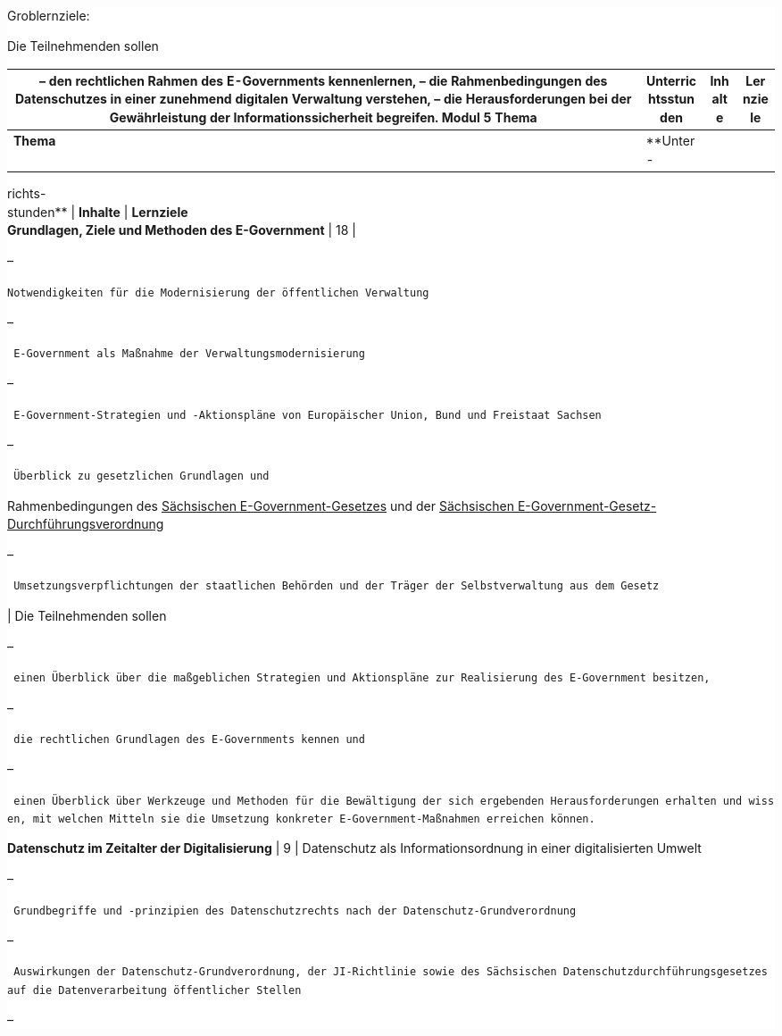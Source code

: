 Groblernziele:

Die Teilnehmenden sollen

– den rechtlichen Rahmen des E-Governments kennenlernen, – die Rahmenbedingungen des Datenschutzes in einer zunehmend digitalen Verwaltung verstehen, – die Herausforderungen bei der Gewährleistung der Informationssicherheit begreifen. Modul 5  Thema | Unterrichtsstunden | Inhalte | Lernziele  
---|---|---|---  
**Thema** | **Unter-  
richts-  
stunden** | **Inhalte** | **Lernziele**  
**Grundlagen, Ziele und Methoden des E-Government** | 18 | 

–

    Notwendigkeiten für die Modernisierung der öffentlichen Verwaltung
–

     E-Government als Maßnahme der Verwaltungsmodernisierung
–

     E-Government-Strategien und -Aktionspläne von Europäischer Union, Bund und Freistaat Sachsen
–

     Überblick zu gesetzlichen Grundlagen und  
Rahmenbedingungen des [Sächsischen E-Government-Gesetzes](/vorschrift/14070
"SächsEGovG") und der [Sächsischen E-Government-Gesetz-  
Durchführungsverordnung](/vorschrift/17103 "SächsEGovGDVO")

–

     Umsetzungsverpflichtungen der staatlichen Behörden und der Träger der Selbstverwaltung aus dem Gesetz
| Die Teilnehmenden sollen

–

     einen Überblick über die maßgeblichen Strategien und Aktionspläne zur Realisierung des E-Government besitzen,
–

     die rechtlichen Grundlagen des E-Governments kennen und
–

     einen Überblick über Werkzeuge und Methoden für die Bewältigung der sich ergebenden Herausforderungen erhalten und wissen, mit welchen Mitteln sie die Umsetzung konkreter E-Government-Maßnahmen erreichen können.  
**Datenschutz im Zeitalter der Digitalisierung** | 9 | Datenschutz als Informationsordnung in einer digitalisierten Umwelt

–

     Grundbegriffe und -prinzipien des Datenschutzrechts nach der Datenschutz-Grundverordnung
–

     Auswirkungen der Datenschutz-Grundverordnung, der JI-Richtlinie sowie des Sächsischen Datenschutzdurchführungsgesetzes auf die Datenverarbeitung öffentlicher Stellen
–
